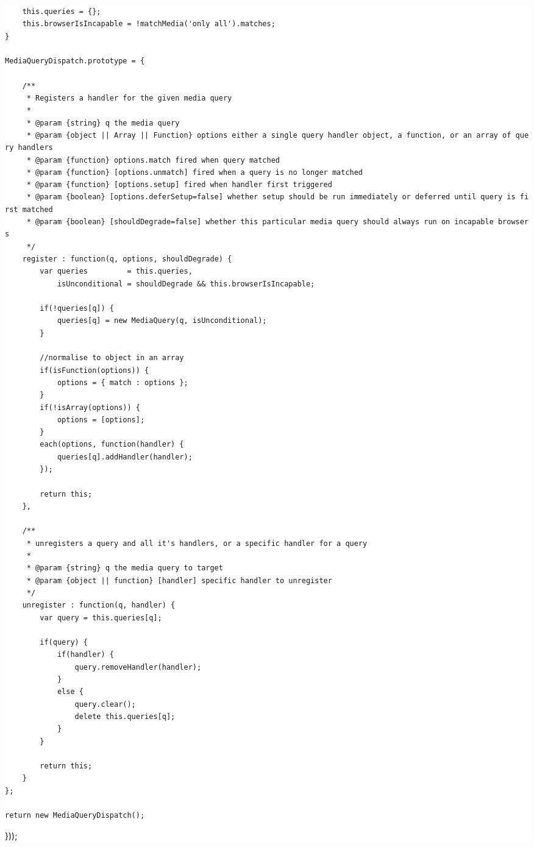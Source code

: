         this.queries = {};
        this.browserIsIncapable = !matchMedia('only all').matches;
    }

    MediaQueryDispatch.prototype = {

        /**
         * Registers a handler for the given media query
         *
         * @param {string} q the media query
         * @param {object || Array || Function} options either a single query handler object, a function, or an array of query handlers
         * @param {function} options.match fired when query matched
         * @param {function} [options.unmatch] fired when a query is no longer matched
         * @param {function} [options.setup] fired when handler first triggered
         * @param {boolean} [options.deferSetup=false] whether setup should be run immediately or deferred until query is first matched
         * @param {boolean} [shouldDegrade=false] whether this particular media query should always run on incapable browsers
         */
        register : function(q, options, shouldDegrade) {
            var queries         = this.queries,
                isUnconditional = shouldDegrade && this.browserIsIncapable;

            if(!queries[q]) {
                queries[q] = new MediaQuery(q, isUnconditional);
            }

            //normalise to object in an array
            if(isFunction(options)) {
                options = { match : options };
            }
            if(!isArray(options)) {
                options = [options];
            }
            each(options, function(handler) {
                queries[q].addHandler(handler);
            });

            return this;
        },

        /**
         * unregisters a query and all it's handlers, or a specific handler for a query
         *
         * @param {string} q the media query to target
         * @param {object || function} [handler] specific handler to unregister
         */
        unregister : function(q, handler) {
            var query = this.queries[q];

            if(query) {
                if(handler) {
                    query.removeHandler(handler);
                }
                else {
                    query.clear();
                    delete this.queries[q];
                }
            }

            return this;
        }
    };

	return new MediaQueryDispatch();

}));
